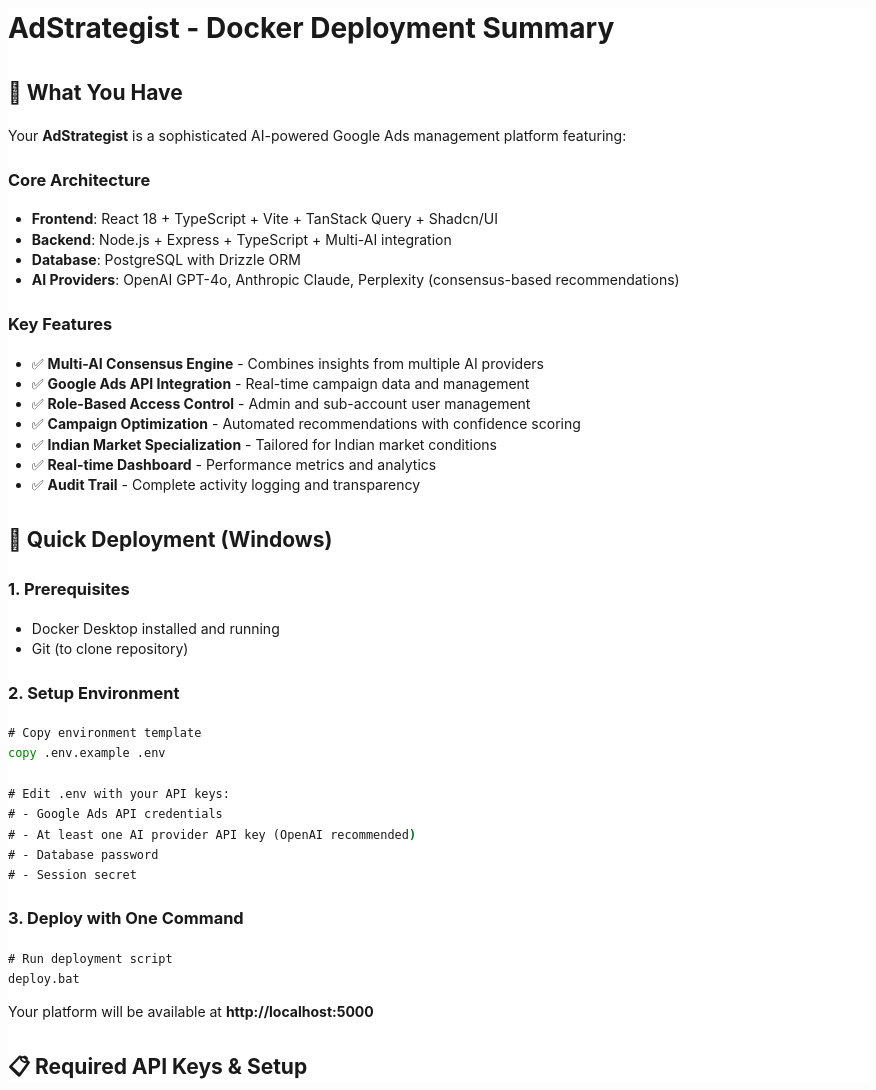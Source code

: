 # AdStrategist - Docker Deployment Summary

## 🎯 What You Have

Your **AdStrategist** is a sophisticated AI-powered Google Ads management platform featuring:

### Core Architecture
- **Frontend**: React 18 + TypeScript + Vite + TanStack Query + Shadcn/UI
- **Backend**: Node.js + Express + TypeScript + Multi-AI integration
- **Database**: PostgreSQL with Drizzle ORM
- **AI Providers**: OpenAI GPT-4o, Anthropic Claude, Perplexity (consensus-based recommendations)

### Key Features
- ✅ **Multi-AI Consensus Engine** - Combines insights from multiple AI providers
- ✅ **Google Ads API Integration** - Real-time campaign data and management
- ✅ **Role-Based Access Control** - Admin and sub-account user management
- ✅ **Campaign Optimization** - Automated recommendations with confidence scoring
- ✅ **Indian Market Specialization** - Tailored for Indian market conditions
- ✅ **Real-time Dashboard** - Performance metrics and analytics
- ✅ **Audit Trail** - Complete activity logging and transparency

## 🚀 Quick Deployment (Windows)

### 1. Prerequisites
- Docker Desktop installed and running
- Git (to clone repository)

### 2. Setup Environment
```cmd
# Copy environment template
copy .env.example .env

# Edit .env with your API keys:
# - Google Ads API credentials
# - At least one AI provider API key (OpenAI recommended)
# - Database password
# - Session secret
```

### 3. Deploy with One Command
```cmd
# Run deployment script
deploy.bat
```

Your platform will be available at **http://localhost:5000**

## 📋 Required API Keys & Setup
